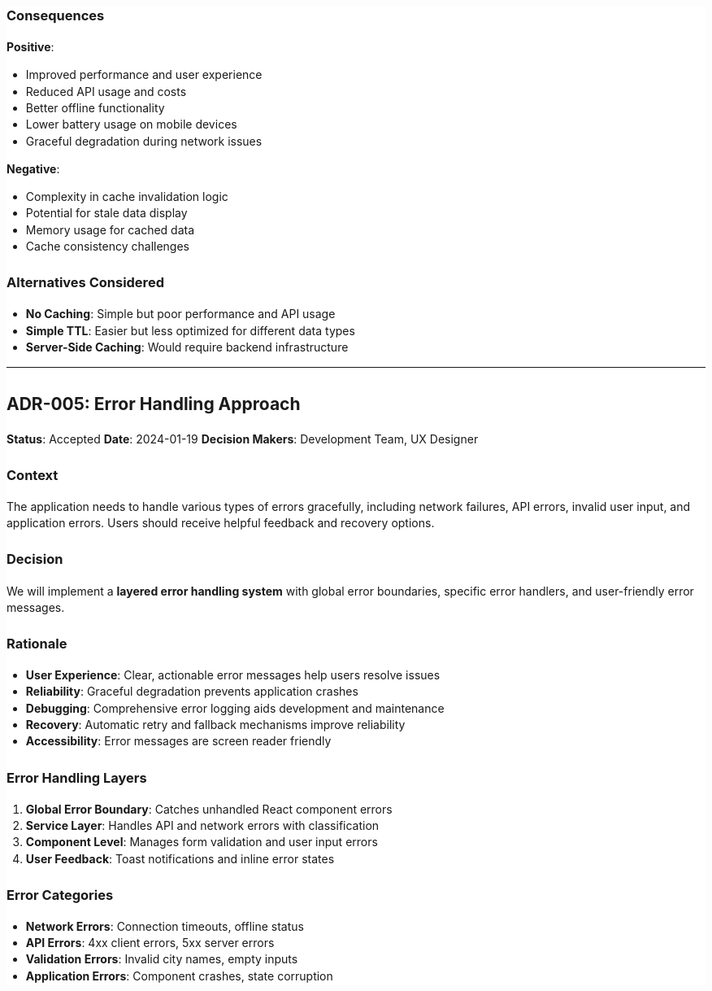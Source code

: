 ### Consequences
**Positive**:
- Improved performance and user experience
- Reduced API usage and costs
- Better offline functionality
- Lower battery usage on mobile devices
- Graceful degradation during network issues

**Negative**:
- Complexity in cache invalidation logic
- Potential for stale data display
- Memory usage for cached data
- Cache consistency challenges

### Alternatives Considered
- **No Caching**: Simple but poor performance and API usage
- **Simple TTL**: Easier but less optimized for different data types
- **Server-Side Caching**: Would require backend infrastructure

---

## ADR-005: Error Handling Approach

**Status**: Accepted
**Date**: 2024-01-19
**Decision Makers**: Development Team, UX Designer

### Context
The application needs to handle various types of errors gracefully, including network failures, API errors, invalid user input, and application errors. Users should receive helpful feedback and recovery options.

### Decision
We will implement a **layered error handling system** with global error boundaries, specific error handlers, and user-friendly error messages.

### Rationale
- **User Experience**: Clear, actionable error messages help users resolve issues
- **Reliability**: Graceful degradation prevents application crashes
- **Debugging**: Comprehensive error logging aids development and maintenance
- **Recovery**: Automatic retry and fallback mechanisms improve reliability
- **Accessibility**: Error messages are screen reader friendly

### Error Handling Layers
1. **Global Error Boundary**: Catches unhandled React component errors
2. **Service Layer**: Handles API and network errors with classification
3. **Component Level**: Manages form validation and user input errors
4. **User Feedback**: Toast notifications and inline error states

### Error Categories
- **Network Errors**: Connection timeouts, offline status
- **API Errors**: 4xx client errors, 5xx server errors
- **Validation Errors**: Invalid city names, empty inputs
- **Application Errors**: Component crashes, state corruption
